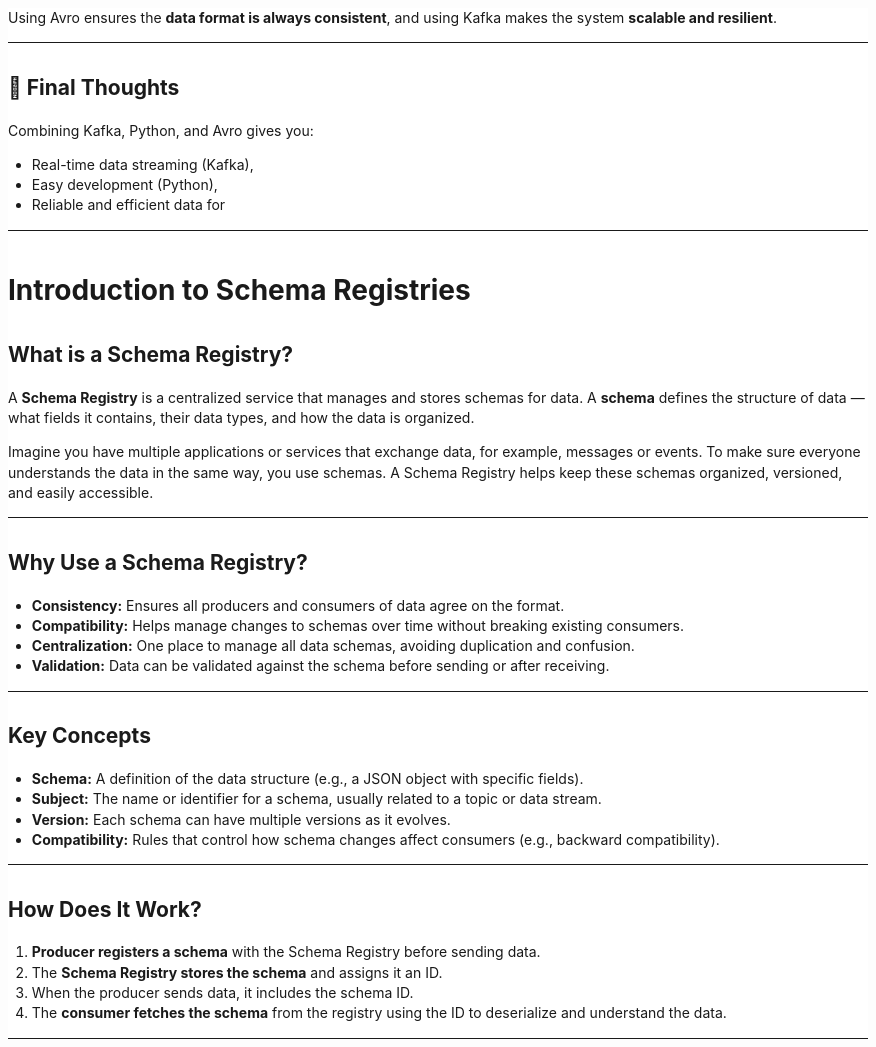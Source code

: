 Using Avro ensures the **data format is always consistent**, and using Kafka makes the system **scalable and resilient**.

---

## 🧠 Final Thoughts

Combining Kafka, Python, and Avro gives you:
- Real-time data streaming (Kafka),
- Easy development (Python),
- Reliable and efficient data for

---

# Introduction to Schema Registries 

## What is a Schema Registry?

A **Schema Registry** is a centralized service that manages and stores schemas for data. A **schema** defines the structure of data — what fields it contains, their data types, and how the data is organized.

Imagine you have multiple applications or services that exchange data, for example, messages or events. To make sure everyone understands the data in the same way, you use schemas. A Schema Registry helps keep these schemas organized, versioned, and easily accessible.

---

## Why Use a Schema Registry?

- **Consistency:** Ensures all producers and consumers of data agree on the format.
- **Compatibility:** Helps manage changes to schemas over time without breaking existing consumers.
- **Centralization:** One place to manage all data schemas, avoiding duplication and confusion.
- **Validation:** Data can be validated against the schema before sending or after receiving.

---

## Key Concepts

- **Schema:** A definition of the data structure (e.g., a JSON object with specific fields).
- **Subject:** The name or identifier for a schema, usually related to a topic or data stream.
- **Version:** Each schema can have multiple versions as it evolves.
- **Compatibility:** Rules that control how schema changes affect consumers (e.g., backward compatibility).

---

## How Does It Work?

1. **Producer registers a schema** with the Schema Registry before sending data.
2. The **Schema Registry stores the schema** and assigns it an ID.
3. When the producer sends data, it includes the schema ID.
4. The **consumer fetches the schema** from the registry using the ID to deserialize and understand the data.

---